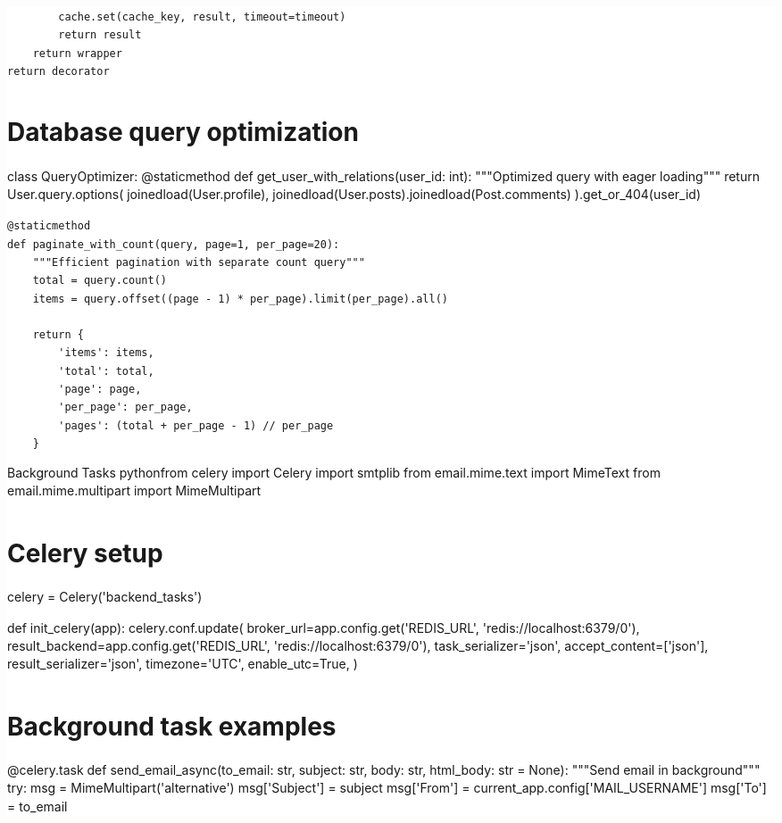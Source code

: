             cache.set(cache_key, result, timeout=timeout)
            return result
        return wrapper
    return decorator

# Database query optimization
class QueryOptimizer:
    @staticmethod
    def get_user_with_relations(user_id: int):
        """Optimized query with eager loading"""
        return User.query.options(
            joinedload(User.profile),
            joinedload(User.posts).joinedload(Post.comments)
        ).get_or_404(user_id)
    
    @staticmethod
    def paginate_with_count(query, page=1, per_page=20):
        """Efficient pagination with separate count query"""
        total = query.count()
        items = query.offset((page - 1) * per_page).limit(per_page).all()
        
        return {
            'items': items,
            'total': total,
            'page': page,
            'per_page': per_page,
            'pages': (total + per_page - 1) // per_page
        }
Background Tasks
pythonfrom celery import Celery
import smtplib
from email.mime.text import MimeText
from email.mime.multipart import MimeMultipart

# Celery setup
celery = Celery('backend_tasks')

def init_celery(app):
    celery.conf.update(
        broker_url=app.config.get('REDIS_URL', 'redis://localhost:6379/0'),
        result_backend=app.config.get('REDIS_URL', 'redis://localhost:6379/0'),
        task_serializer='json',
        accept_content=['json'],
        result_serializer='json',
        timezone='UTC',
        enable_utc=True,
    )

# Background task examples
@celery.task
def send_email_async(to_email: str, subject: str, body: str, html_body: str = None):
    """Send email in background"""
    try:
        msg = MimeMultipart('alternative')
        msg['Subject'] = subject
        msg['From'] = current_app.config['MAIL_USERNAME']
        msg['To'] = to_email
        